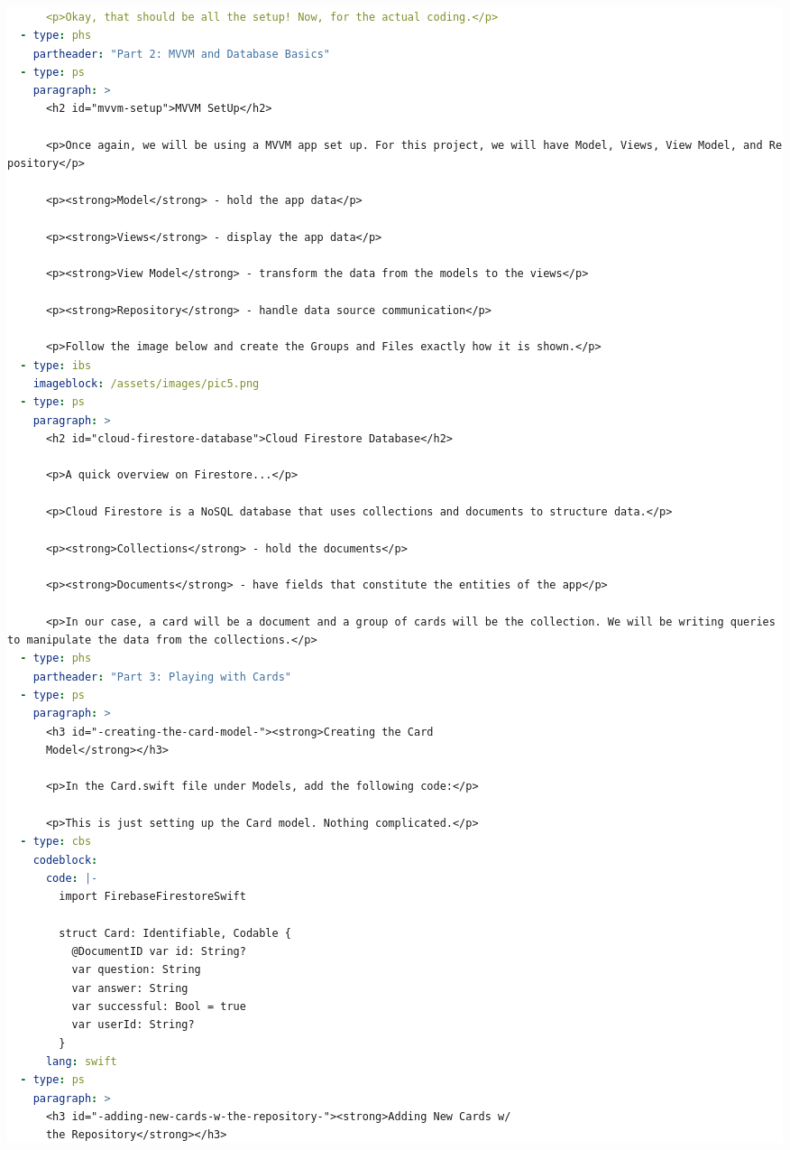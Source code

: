 ```yaml
      <p>Okay, that should be all the setup! Now, for the actual coding.</p>
  - type: phs
    partheader: "Part 2: MVVM and Database Basics"
  - type: ps
    paragraph: >
      <h2 id="mvvm-setup">MVVM SetUp</h2>

      <p>Once again, we will be using a MVVM app set up. For this project, we will have Model, Views, View Model, and Repository</p>

      <p><strong>Model</strong> - hold the app data</p>

      <p><strong>Views</strong> - display the app data</p>

      <p><strong>View Model</strong> - transform the data from the models to the views</p>

      <p><strong>Repository</strong> - handle data source communication</p>

      <p>Follow the image below and create the Groups and Files exactly how it is shown.</p>
  - type: ibs
    imageblock: /assets/images/pic5.png
  - type: ps
    paragraph: >
      <h2 id="cloud-firestore-database">Cloud Firestore Database</h2>

      <p>A quick overview on Firestore...</p>

      <p>Cloud Firestore is a NoSQL database that uses collections and documents to structure data.</p>

      <p><strong>Collections</strong> - hold the documents</p>

      <p><strong>Documents</strong> - have fields that constitute the entities of the app</p>

      <p>In our case, a card will be a document and a group of cards will be the collection. We will be writing queries to manipulate the data from the collections.</p>
  - type: phs
    partheader: "Part 3: Playing with Cards"
  - type: ps
    paragraph: >
      <h3 id="-creating-the-card-model-"><strong>Creating the Card
      Model</strong></h3>

      <p>In the Card.swift file under Models, add the following code:</p>

      <p>This is just setting up the Card model. Nothing complicated.</p>
  - type: cbs
    codeblock:
      code: |-
        import FirebaseFirestoreSwift

        struct Card: Identifiable, Codable {
          @DocumentID var id: String?
          var question: String
          var answer: String
          var successful: Bool = true
          var userId: String?
        }
      lang: swift
  - type: ps
    paragraph: >
      <h3 id="-adding-new-cards-w-the-repository-"><strong>Adding New Cards w/
      the Repository</strong></h3>
```